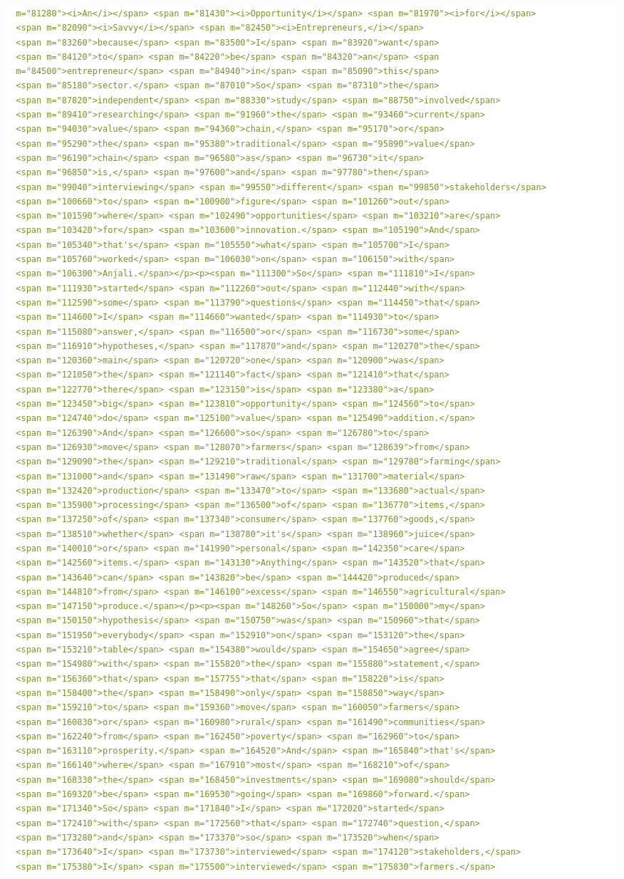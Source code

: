 ```yaml
  m="81280"><i>An</i></span> <span m="81430"><i>Opportunity</i></span> <span m="81970"><i>for</i></span>
  <span m="82090"><i>Savvy</i></span> <span m="82450"><i>Entrepreneurs,</i></span>
  <span m="83260">because</span> <span m="83500">I</span> <span m="83920">want</span>
  <span m="84120">to</span> <span m="84220">be</span> <span m="84320">an</span> <span
  m="84500">entrepreneur</span> <span m="84940">in</span> <span m="85090">this</span>
  <span m="85180">sector.</span> <span m="87010">So</span> <span m="87310">the</span>
  <span m="87820">independent</span> <span m="88330">study</span> <span m="88750">involved</span>
  <span m="89410">researching</span> <span m="91960">the</span> <span m="93460">current</span>
  <span m="94030">value</span> <span m="94360">chain,</span> <span m="95170">or</span>
  <span m="95290">the</span> <span m="95380">traditional</span> <span m="95890">value</span>
  <span m="96190">chain</span> <span m="96580">as</span> <span m="96730">it</span>
  <span m="96850">is,</span> <span m="97600">and</span> <span m="97780">then</span>
  <span m="99040">interviewing</span> <span m="99550">different</span> <span m="99850">stakeholders</span>
  <span m="100660">to</span> <span m="100900">figure</span> <span m="101260">out</span>
  <span m="101590">where</span> <span m="102490">opportunities</span> <span m="103210">are</span>
  <span m="103420">for</span> <span m="103600">innovation.</span> <span m="105190">And</span>
  <span m="105340">that's</span> <span m="105550">what</span> <span m="105700">I</span>
  <span m="105760">worked</span> <span m="106030">on</span> <span m="106150">with</span>
  <span m="106300">Anjali.</span></p><p><span m="111300">So</span> <span m="111810">I</span>
  <span m="111930">started</span> <span m="112260">out</span> <span m="112440">with</span>
  <span m="112590">some</span> <span m="113790">questions</span> <span m="114450">that</span>
  <span m="114600">I</span> <span m="114660">wanted</span> <span m="114930">to</span>
  <span m="115080">answer,</span> <span m="116500">or</span> <span m="116730">some</span>
  <span m="116910">hypotheses,</span> <span m="117870">and</span> <span m="120270">the</span>
  <span m="120360">main</span> <span m="120720">one</span> <span m="120900">was</span>
  <span m="121050">the</span> <span m="121140">fact</span> <span m="121410">that</span>
  <span m="122770">there</span> <span m="123150">is</span> <span m="123380">a</span>
  <span m="123450">big</span> <span m="123810">opportunity</span> <span m="124560">to</span>
  <span m="124740">do</span> <span m="125100">value</span> <span m="125490">addition.</span>
  <span m="126390">And</span> <span m="126600">so</span> <span m="126780">to</span>
  <span m="126930">move</span> <span m="128070">farmers</span> <span m="128639">from</span>
  <span m="129090">the</span> <span m="129210">traditional</span> <span m="129780">farming</span>
  <span m="131000">and</span> <span m="131490">raw</span> <span m="131700">material</span>
  <span m="132420">production</span> <span m="133470">to</span> <span m="133680">actual</span>
  <span m="135900">processing</span> <span m="136500">of</span> <span m="136770">items,</span>
  <span m="137250">of</span> <span m="137340">consumer</span> <span m="137760">goods,</span>
  <span m="138510">whether</span> <span m="138780">it's</span> <span m="138960">juice</span>
  <span m="140010">or</span> <span m="141990">personal</span> <span m="142350">care</span>
  <span m="142560">items.</span> <span m="143130">Anything</span> <span m="143520">that</span>
  <span m="143640">can</span> <span m="143820">be</span> <span m="144420">produced</span>
  <span m="144810">from</span> <span m="146100">excess</span> <span m="146550">agricultural</span>
  <span m="147150">produce.</span></p><p><span m="148260">So</span> <span m="150000">my</span>
  <span m="150150">hypothesis</span> <span m="150750">was</span> <span m="150960">that</span>
  <span m="151950">everybody</span> <span m="152910">on</span> <span m="153120">the</span>
  <span m="153210">table</span> <span m="154380">would</span> <span m="154650">agree</span>
  <span m="154980">with</span> <span m="155820">the</span> <span m="155880">statement,</span>
  <span m="156360">that</span> <span m="157755">that</span> <span m="158220">is</span>
  <span m="158400">the</span> <span m="158490">only</span> <span m="158850">way</span>
  <span m="159210">to</span> <span m="159360">move</span> <span m="160050">farmers</span>
  <span m="160830">or</span> <span m="160980">rural</span> <span m="161490">communities</span>
  <span m="162240">from</span> <span m="162450">poverty</span> <span m="162960">to</span>
  <span m="163110">prosperity.</span> <span m="164520">And</span> <span m="165840">that's</span>
  <span m="166140">where</span> <span m="167910">most</span> <span m="168210">of</span>
  <span m="168330">the</span> <span m="168450">investments</span> <span m="169080">should</span>
  <span m="169320">be</span> <span m="169530">going</span> <span m="169860">forward.</span>
  <span m="171340">So</span> <span m="171840">I</span> <span m="172020">started</span>
  <span m="172410">with</span> <span m="172560">that</span> <span m="172740">question,</span>
  <span m="173280">and</span> <span m="173370">so</span> <span m="173520">when</span>
  <span m="173640">I</span> <span m="173730">interviewed</span> <span m="174120">stakeholders,</span>
  <span m="175380">I</span> <span m="175500">interviewed</span> <span m="175830">farmers.</span>
```